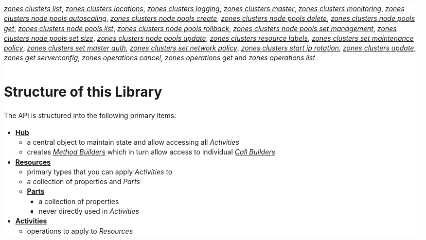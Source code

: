 [*zones clusters list*](https://docs.rs/google-container1/1.0.14+20200619/google_container1/api::ProjectZoneClusterListCall), [*zones clusters locations*](https://docs.rs/google-container1/1.0.14+20200619/google_container1/api::ProjectZoneClusterLocationCall), [*zones clusters logging*](https://docs.rs/google-container1/1.0.14+20200619/google_container1/api::ProjectZoneClusterLoggingCall), [*zones clusters master*](https://docs.rs/google-container1/1.0.14+20200619/google_container1/api::ProjectZoneClusterMasterCall), [*zones clusters monitoring*](https://docs.rs/google-container1/1.0.14+20200619/google_container1/api::ProjectZoneClusterMonitoringCall), [*zones clusters node pools autoscaling*](https://docs.rs/google-container1/1.0.14+20200619/google_container1/api::ProjectZoneClusterNodePoolAutoscalingCall), [*zones clusters node pools create*](https://docs.rs/google-container1/1.0.14+20200619/google_container1/api::ProjectZoneClusterNodePoolCreateCall), [*zones clusters node pools delete*](https://docs.rs/google-container1/1.0.14+20200619/google_container1/api::ProjectZoneClusterNodePoolDeleteCall), [*zones clusters node pools get*](https://docs.rs/google-container1/1.0.14+20200619/google_container1/api::ProjectZoneClusterNodePoolGetCall), [*zones clusters node pools list*](https://docs.rs/google-container1/1.0.14+20200619/google_container1/api::ProjectZoneClusterNodePoolListCall), [*zones clusters node pools rollback*](https://docs.rs/google-container1/1.0.14+20200619/google_container1/api::ProjectZoneClusterNodePoolRollbackCall), [*zones clusters node pools set management*](https://docs.rs/google-container1/1.0.14+20200619/google_container1/api::ProjectZoneClusterNodePoolSetManagementCall), [*zones clusters node pools set size*](https://docs.rs/google-container1/1.0.14+20200619/google_container1/api::ProjectZoneClusterNodePoolSetSizeCall), [*zones clusters node pools update*](https://docs.rs/google-container1/1.0.14+20200619/google_container1/api::ProjectZoneClusterNodePoolUpdateCall), [*zones clusters resource labels*](https://docs.rs/google-container1/1.0.14+20200619/google_container1/api::ProjectZoneClusterResourceLabelCall), [*zones clusters set maintenance policy*](https://docs.rs/google-container1/1.0.14+20200619/google_container1/api::ProjectZoneClusterSetMaintenancePolicyCall), [*zones clusters set master auth*](https://docs.rs/google-container1/1.0.14+20200619/google_container1/api::ProjectZoneClusterSetMasterAuthCall), [*zones clusters set network policy*](https://docs.rs/google-container1/1.0.14+20200619/google_container1/api::ProjectZoneClusterSetNetworkPolicyCall), [*zones clusters start ip rotation*](https://docs.rs/google-container1/1.0.14+20200619/google_container1/api::ProjectZoneClusterStartIpRotationCall), [*zones clusters update*](https://docs.rs/google-container1/1.0.14+20200619/google_container1/api::ProjectZoneClusterUpdateCall), [*zones get serverconfig*](https://docs.rs/google-container1/1.0.14+20200619/google_container1/api::ProjectZoneGetServerconfigCall), [*zones operations cancel*](https://docs.rs/google-container1/1.0.14+20200619/google_container1/api::ProjectZoneOperationCancelCall), [*zones operations get*](https://docs.rs/google-container1/1.0.14+20200619/google_container1/api::ProjectZoneOperationGetCall) and [*zones operations list*](https://docs.rs/google-container1/1.0.14+20200619/google_container1/api::ProjectZoneOperationListCall)




# Structure of this Library

The API is structured into the following primary items:

* **[Hub](https://docs.rs/google-container1/1.0.14+20200619/google_container1/Container)**
    * a central object to maintain state and allow accessing all *Activities*
    * creates [*Method Builders*](https://docs.rs/google-container1/1.0.14+20200619/google_container1/client::MethodsBuilder) which in turn
      allow access to individual [*Call Builders*](https://docs.rs/google-container1/1.0.14+20200619/google_container1/client::CallBuilder)
* **[Resources](https://docs.rs/google-container1/1.0.14+20200619/google_container1/client::Resource)**
    * primary types that you can apply *Activities* to
    * a collection of properties and *Parts*
    * **[Parts](https://docs.rs/google-container1/1.0.14+20200619/google_container1/client::Part)**
        * a collection of properties
        * never directly used in *Activities*
* **[Activities](https://docs.rs/google-container1/1.0.14+20200619/google_container1/client::CallBuilder)**
    * operations to apply to *Resources*
